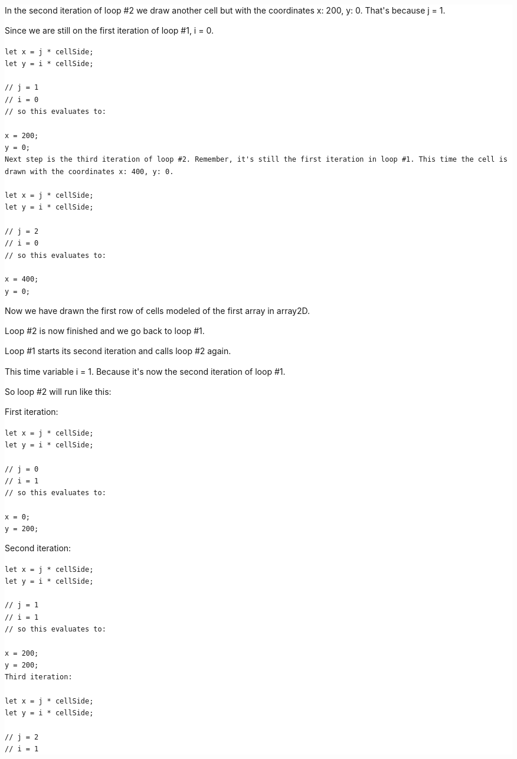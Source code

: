 In the second iteration of loop #2 we draw another cell but with the coordinates x: 200, y: 0. That's because j = 1.

Since we are still on the first iteration of loop #1, i = 0.
```
let x = j * cellSide;
let y = i * cellSide;

// j = 1 
// i = 0
// so this evaluates to:

x = 200;
y = 0;
Next step is the third iteration of loop #2. Remember, it's still the first iteration in loop #1. This time the cell is drawn with the coordinates x: 400, y: 0.

let x = j * cellSide;
let y = i * cellSide;

// j = 2 
// i = 0
// so this evaluates to:

x = 400;
y = 0;
```
Now we have drawn the first row of cells modeled of the first array in array2D.

Loop #2 is now finished and we go back to loop #1.

Loop #1 starts its second iteration and calls loop #2 again.

This time variable i = 1. Because it's now the second iteration of loop #1.

So loop #2 will run like this:

First iteration:
```
let x = j * cellSide;
let y = i * cellSide;

// j = 0 
// i = 1
// so this evaluates to:

x = 0;
y = 200;
```
Second iteration:
```
let x = j * cellSide;
let y = i * cellSide;

// j = 1 
// i = 1
// so this evaluates to:

x = 200;
y = 200;
Third iteration:

let x = j * cellSide;
let y = i * cellSide;

// j = 2 
// i = 1
```